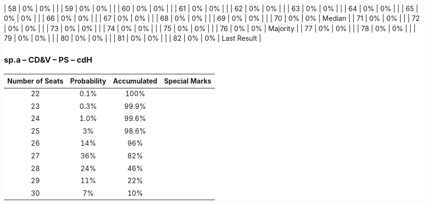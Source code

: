 | 58 | 0% | 0% |  |
| 59 | 0% | 0% |  |
| 60 | 0% | 0% |  |
| 61 | 0% | 0% |  |
| 62 | 0% | 0% |  |
| 63 | 0% | 0% |  |
| 64 | 0% | 0% |  |
| 65 | 0% | 0% |  |
| 66 | 0% | 0% |  |
| 67 | 0% | 0% |  |
| 68 | 0% | 0% |  |
| 69 | 0% | 0% |  |
| 70 | 0% | 0% | Median |
| 71 | 0% | 0% |  |
| 72 | 0% | 0% |  |
| 73 | 0% | 0% |  |
| 74 | 0% | 0% |  |
| 75 | 0% | 0% |  |
| 76 | 0% | 0% | Majority |
| 77 | 0% | 0% |  |
| 78 | 0% | 0% |  |
| 79 | 0% | 0% |  |
| 80 | 0% | 0% |  |
| 81 | 0% | 0% |  |
| 82 | 0% | 0% | Last Result |

### sp.a – CD&V – PS – cdH

| Number of Seats | Probability | Accumulated | Special Marks |
|:---------------:|:-----------:|:-----------:|:-------------:|
| 22 | 0.1% | 100% |  |
| 23 | 0.3% | 99.9% |  |
| 24 | 1.0% | 99.6% |  |
| 25 | 3% | 98.6% |  |
| 26 | 14% | 96% |  |
| 27 | 36% | 82% |  |
| 28 | 24% | 46% |  |
| 29 | 11% | 22% |  |
| 30 | 7% | 10% |  |
